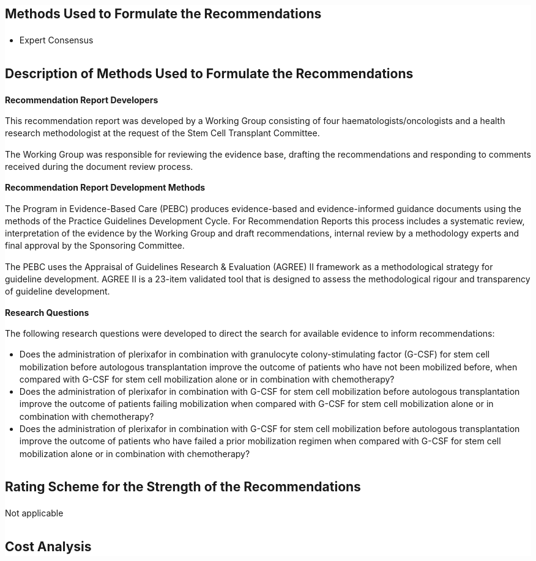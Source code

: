 ## Methods Used to Formulate the Recommendations

- Expert Consensus

## Description of Methods Used to Formulate the Recommendations



 **Recommendation Report Developers**

This recommendation report was developed by a Working Group consisting of four haematologists/oncologists and a health research methodologist at the request of the Stem Cell Transplant Committee.

The Working Group was responsible for reviewing the evidence base, drafting the recommendations and responding to comments received during the document review process.

**Recommendation Report Development Methods**

The Program in Evidence-Based Care (PEBC) produces evidence-based and evidence-informed guidance documents using the methods of the Practice Guidelines Development Cycle. For Recommendation Reports this process includes a systematic review, interpretation of the evidence by the Working Group and draft recommendations, internal review by a methodology experts and final approval by the Sponsoring Committee.

The PEBC uses the Appraisal of Guidelines Research & Evaluation (AGREE) II framework as a methodological strategy for guideline development. AGREE II is a 23-item validated tool that is designed to assess the methodological rigour and transparency of guideline development.

**Research Questions**

The following research questions were developed to direct the search for available evidence to inform recommendations:

  * Does the administration of plerixafor in combination with granulocyte colony-stimulating factor (G-CSF) for stem cell mobilization before autologous transplantation improve the outcome of patients who have not been mobilized before, when compared with G-CSF for stem cell mobilization alone or in combination with chemotherapy? 
  * Does the administration of plerixafor in combination with G-CSF for stem cell mobilization before autologous transplantation improve the outcome of patients failing mobilization when compared with G-CSF for stem cell mobilization alone or in combination with chemotherapy? 
  * Does the administration of plerixafor in combination with G-CSF for stem cell mobilization before autologous transplantation improve the outcome of patients who have failed a prior mobilization regimen when compared with G-CSF for stem cell mobilization alone or in combination with chemotherapy? 



## Rating Scheme for the Strength of the Recommendations



Not applicable

## Cost Analysis


